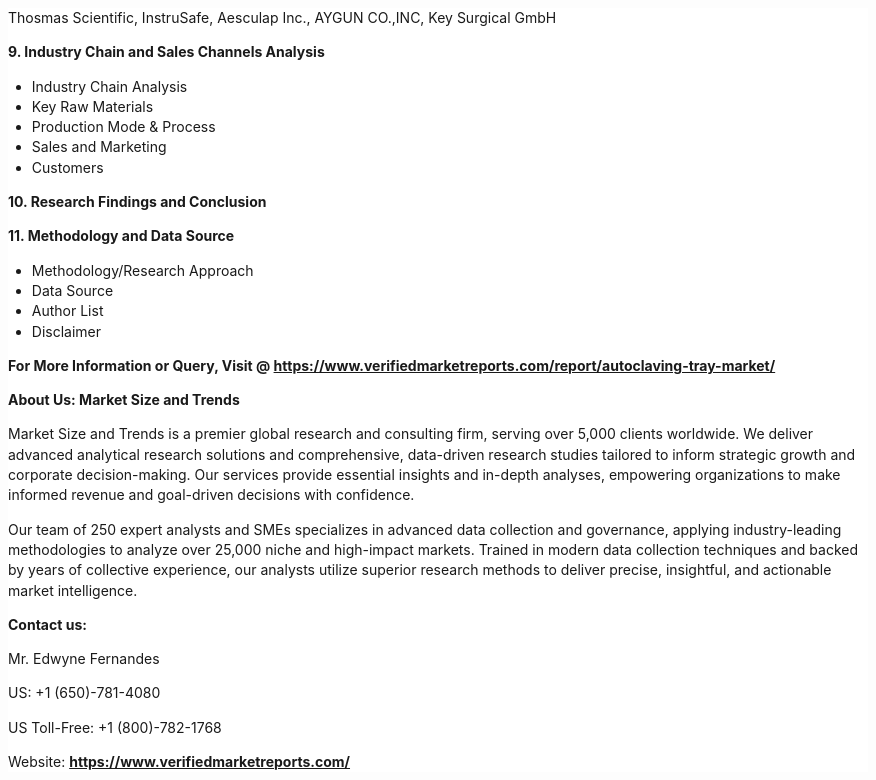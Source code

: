 Thosmas Scientific, InstruSafe, Aesculap Inc., AYGUN CO.,INC, Key Surgical GmbH</strong></p><p><strong>9. Industry Chain and Sales Channels Analysis</strong></p><ul><li>Industry Chain Analysis</li><li>Key Raw Materials</li><li>Production Mode &amp; Process</li><li>Sales and Marketing</li><li>Customers</li></ul><p><strong>10. Research Findings and Conclusion</strong></p><p><strong>11. Methodology and Data Source</strong></p><ul><li>Methodology/Research Approach</li><li>Data Source</li><li>Author List</li><li>Disclaimer</li></ul></p><p><strong>For More Information or Query, Visit @ <a href="https://www.verifiedmarketreports.com/report/autoclaving-tray-market/">https://www.verifiedmarketreports.com/report/autoclaving-tray-market/</a></strong></p><p><strong>About Us: Market Size and Trends</strong></p><p>Market Size and Trends is a premier global research and consulting firm, serving over 5,000 clients worldwide. We deliver advanced analytical research solutions and comprehensive, data-driven research studies tailored to inform strategic growth and corporate decision-making. Our services provide essential insights and in-depth analyses, empowering organizations to make informed revenue and goal-driven decisions with confidence.</p><p>Our team of 250 expert analysts and SMEs specializes in advanced data collection and governance, applying industry-leading methodologies to analyze over 25,000 niche and high-impact markets. Trained in modern data collection techniques and backed by years of collective experience, our analysts utilize superior research methods to deliver precise, insightful, and actionable market intelligence.</p><p><strong>Contact us:</strong></p><p>Mr. Edwyne Fernandes</p><p>US: +1 (650)-781-4080</p><p>US Toll-Free: +1 (800)-782-1768</p><p>Website: <strong><a href="https://www.verifiedmarketreports.com/">https://www.verifiedmarketreports.com/</a></strong></p>
